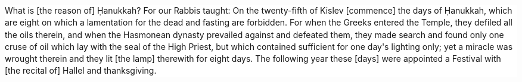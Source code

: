 <td  style="vertical-align:top;" width="53%"><div class="english">
What is [the reason of] Ḥanukkah? 
For our Rabbis taught: On the twenty-fifth of Kislev [commence] the days of Ḥanukkah, 
which are eight on which a lamentation for the dead and fasting are forbidden. 
For when the Greeks entered the Temple, they defiled all the oils therein, 
and when the Hasmonean dynasty prevailed against and defeated them, 
they made search and found only one cruse of oil which lay with the seal of the High Priest, 
but which contained sufficient for one day's lighting only; 
yet a miracle was wrought therein and they lit [the lamp] therewith for eight days. 
The following year these [days] were appointed a Festival with [the recital of] Hallel and thanksgiving.
</div></td>
</tr>
</tbody>
</table>
</body>
</html>